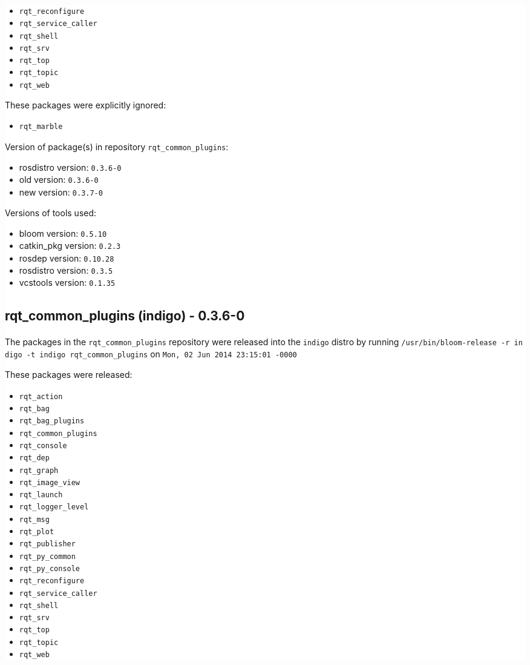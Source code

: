 - `rqt_reconfigure`
- `rqt_service_caller`
- `rqt_shell`
- `rqt_srv`
- `rqt_top`
- `rqt_topic`
- `rqt_web`

These packages were explicitly ignored:
- `rqt_marble`

Version of package(s) in repository `rqt_common_plugins`:
- rosdistro version: `0.3.6-0`
- old version: `0.3.6-0`
- new version: `0.3.7-0`

Versions of tools used:
- bloom version: `0.5.10`
- catkin_pkg version: `0.2.3`
- rosdep version: `0.10.28`
- rosdistro version: `0.3.5`
- vcstools version: `0.1.35`


## rqt_common_plugins (indigo) - 0.3.6-0

The packages in the `rqt_common_plugins` repository were released into the `indigo` distro by running `/usr/bin/bloom-release -r indigo -t indigo rqt_common_plugins` on `Mon, 02 Jun 2014 23:15:01 -0000`

These packages were released:
- `rqt_action`
- `rqt_bag`
- `rqt_bag_plugins`
- `rqt_common_plugins`
- `rqt_console`
- `rqt_dep`
- `rqt_graph`
- `rqt_image_view`
- `rqt_launch`
- `rqt_logger_level`
- `rqt_msg`
- `rqt_plot`
- `rqt_publisher`
- `rqt_py_common`
- `rqt_py_console`
- `rqt_reconfigure`
- `rqt_service_caller`
- `rqt_shell`
- `rqt_srv`
- `rqt_top`
- `rqt_topic`
- `rqt_web`
